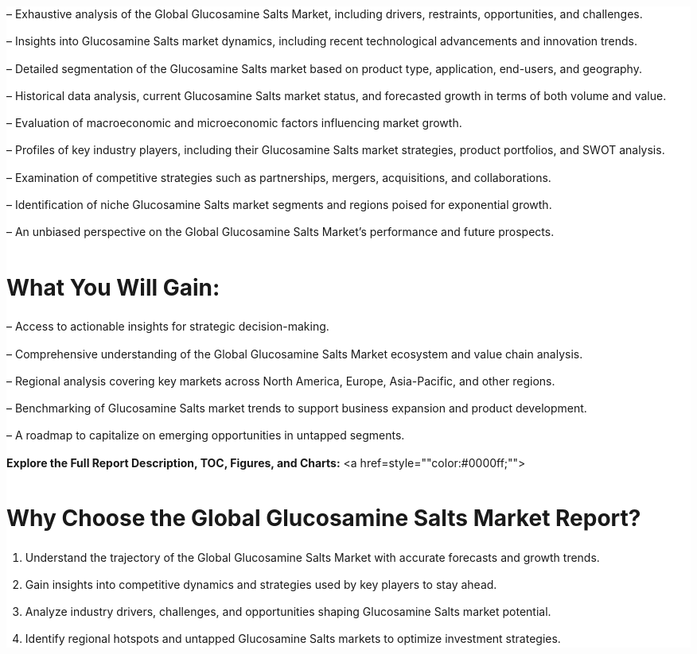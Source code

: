 – Exhaustive analysis of the Global Glucosamine Salts Market, including drivers, restraints, opportunities, and challenges.

– Insights into Glucosamine Salts market dynamics, including recent technological advancements and innovation trends.

– Detailed segmentation of the Glucosamine Salts market based on product type, application, end-users, and geography.

– Historical data analysis, current Glucosamine Salts market status, and forecasted growth in terms of both volume and value.

– Evaluation of macroeconomic and microeconomic factors influencing market growth.

– Profiles of key industry players, including their Glucosamine Salts market strategies, product portfolios, and SWOT analysis.

– Examination of competitive strategies such as partnerships, mergers, acquisitions, and collaborations.

– Identification of niche Glucosamine Salts market segments and regions poised for exponential growth.

– An unbiased perspective on the Global Glucosamine Salts Market’s performance and future prospects.

# <strong>What You Will Gain:</strong>

– Access to actionable insights for strategic decision-making.

– Comprehensive understanding of the Global Glucosamine Salts Market ecosystem and value chain analysis.

– Regional analysis covering key markets across North America, Europe, Asia-Pacific, and other regions.

– Benchmarking of Glucosamine Salts market trends to support business expansion and product development.

– A roadmap to capitalize on emerging opportunities in untapped segments.

<strong>Explore the Full Report Description, TOC, Figures, and Charts:</strong>
<a href=style=""color:#0000ff;""></a>

# <strong>Why Choose the Global Glucosamine Salts Market Report?</strong>

1. Understand the trajectory of the Global Glucosamine Salts Market with accurate forecasts and growth trends.

2. Gain insights into competitive dynamics and strategies used by key players to stay ahead.

3. Analyze industry drivers, challenges, and opportunities shaping Glucosamine Salts market potential.

4. Identify regional hotspots and untapped Glucosamine Salts markets to optimize investment strategies.

